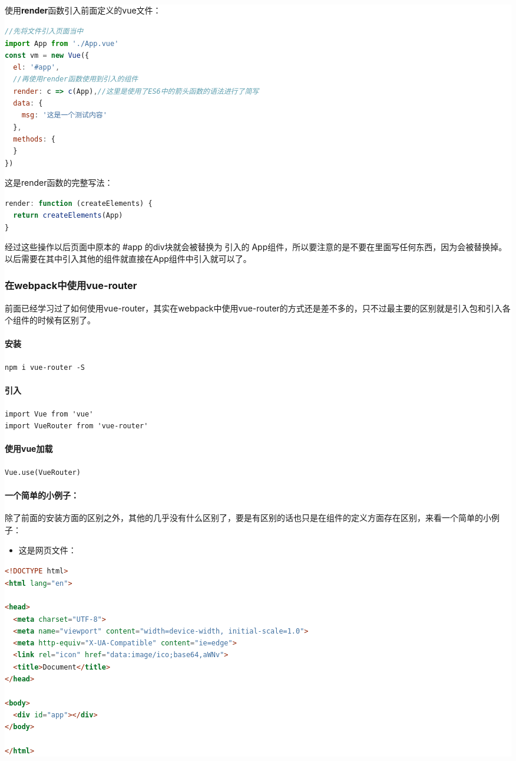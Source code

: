 使用**render**函数引入前面定义的vue文件：
```js
//先将文件引入页面当中
import App from './App.vue'
const vm = new Vue({
  el: '#app',
  //再使用render函数使用到引入的组件
  render: c => c(App),//这里是使用了ES6中的箭头函数的语法进行了简写
  data: {
    msg: '这是一个测试内容'
  },
  methods: {
  }
})
```

这是render函数的完整写法：
```js
render: function (createElements) {
  return createElements(App)
}
```

经过这些操作以后页面中原本的 #app 的div块就会被替换为 引入的 App组件，所以要注意的是不要在里面写任何东西，因为会被替换掉。以后需要在其中引入其他的组件就直接在App组件中引入就可以了。

### 在webpack中使用vue-router
前面已经学习过了如何使用vue-router，其实在webpack中使用vue-router的方式还是差不多的，只不过最主要的区别就是引入包和引入各个组件的时候有区别了。

#### 安装
```
npm i vue-router -S
```

#### 引入
```
import Vue from 'vue'
import VueRouter from 'vue-router'
```

#### 使用vue加载
```
Vue.use(VueRouter)
```

#### 一个简单的小例子：
除了前面的安装方面的区别之外，其他的几乎没有什么区别了，要是有区别的话也只是在组件的定义方面存在区别，来看一个简单的小例子：

+ 这是网页文件：
```html
<!DOCTYPE html>
<html lang="en">

<head>
  <meta charset="UTF-8">
  <meta name="viewport" content="width=device-width, initial-scale=1.0">
  <meta http-equiv="X-UA-Compatible" content="ie=edge">
  <link rel="icon" href="data:image/ico;base64,aWNv">
  <title>Document</title>
</head>

<body>
  <div id="app"></div>
</body>

</html>
```
